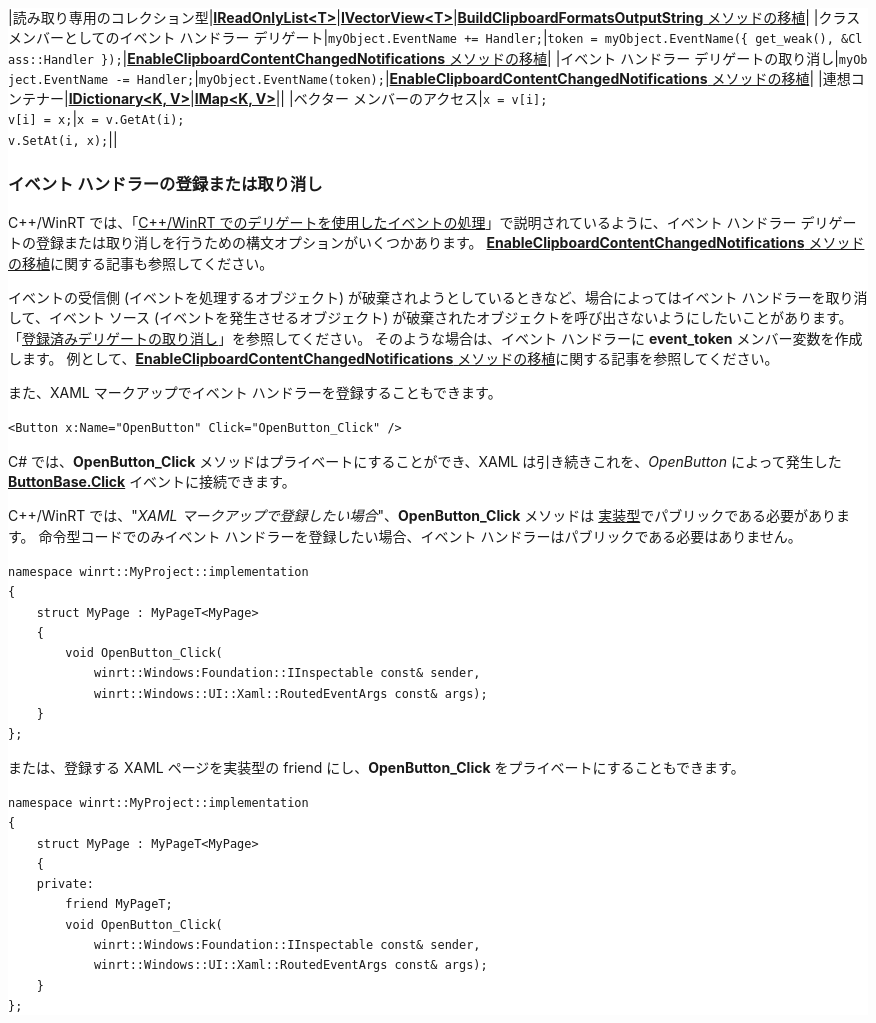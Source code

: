 |読み取り専用のコレクション型|[**IReadOnlyList\<T\>**](/dotnet/api/system.collections.generic.ireadonlylist-1)|[**IVectorView\<T\>**](/uwp/api/windows.foundation.collections.ivectorview-1)|[**BuildClipboardFormatsOutputString** メソッドの移植](./clipboard-to-winrt-from-csharp.md#buildclipboardformatsoutputstring)|
|<a name="id_event_handler_delegate_as_class_member"></a>クラス メンバーとしてのイベント ハンドラー デリゲート|`myObject.EventName += Handler;`|`token = myObject.EventName({ get_weak(), &Class::Handler });`|[**EnableClipboardContentChangedNotifications** メソッドの移植](./clipboard-to-winrt-from-csharp.md#enableclipboardcontentchangednotifications)|
|<a name="id_revoke_event_handler_delegate"></a>イベント ハンドラー デリゲートの取り消し|`myObject.EventName -= Handler;`|`myObject.EventName(token);`|[**EnableClipboardContentChangedNotifications** メソッドの移植](./clipboard-to-winrt-from-csharp.md#enableclipboardcontentchangednotifications)|
|<a name="id_associative_container"></a>連想コンテナー|[**IDictionary\<K, V\>**](/dotnet/api/system.collections.generic.idictionary-2)|[**IMap\<K, V\>**](/uwp/api/windows.foundation.collections.imap-2)||
|<a name="id_vector_member_access"></a>ベクター メンバーのアクセス|`x = v[i];`<br>`v[i] = x;`|`x = v.GetAt(i);`<br>`v.SetAt(i, x);`||

### <a name="registerrevoke-an-event-handler"></a>イベント ハンドラーの登録または取り消し

C++/WinRT では、「[C++/WinRT でのデリゲートを使用したイベントの処理](./handle-events.md)」で説明されているように、イベント ハンドラー デリゲートの登録または取り消しを行うための構文オプションがいくつかあります。 [**EnableClipboardContentChangedNotifications** メソッドの移植](./clipboard-to-winrt-from-csharp.md#enableclipboardcontentchangednotifications)に関する記事も参照してください。

イベントの受信側 (イベントを処理するオブジェクト) が破棄されようとしているときなど、場合によってはイベント ハンドラーを取り消して、イベント ソース (イベントを発生させるオブジェクト) が破棄されたオブジェクトを呼び出さないようにしたいことがあります。 「[登録済みデリゲートの取り消し](./handle-events.md#revoke-a-registered-delegate)」を参照してください。 そのような場合は、イベント ハンドラーに **event_token** メンバー変数を作成します。 例として、[**EnableClipboardContentChangedNotifications** メソッドの移植](./clipboard-to-winrt-from-csharp.md#enableclipboardcontentchangednotifications)に関する記事を参照してください。

また、XAML マークアップでイベント ハンドラーを登録することもできます。

```xaml
<Button x:Name="OpenButton" Click="OpenButton_Click" />
```

C# では、**OpenButton_Click** メソッドはプライベートにすることができ、XAML は引き続きこれを、*OpenButton* によって発生した [**ButtonBase.Click**](/uwp/api/windows.ui.xaml.controls.primitives.buttonbase.click) イベントに接続できます。

C++/WinRT では、"*XAML マークアップで登録したい場合*"、**OpenButton_Click** メソッドは [実装型](./author-apis.md)でパブリックである必要があります。 命令型コードでのみイベント ハンドラーを登録したい場合、イベント ハンドラーはパブリックである必要はありません。

```cppwinrt
namespace winrt::MyProject::implementation
{
    struct MyPage : MyPageT<MyPage>
    {
        void OpenButton_Click(
            winrt::Windows:Foundation::IInspectable const& sender,
            winrt::Windows::UI::Xaml::RoutedEventArgs const& args);
    }
};
```

または、登録する XAML ページを実装型の friend にし、**OpenButton_Click** をプライベートにすることもできます。

```cppwinrt
namespace winrt::MyProject::implementation
{
    struct MyPage : MyPageT<MyPage>
    {
    private:
        friend MyPageT;
        void OpenButton_Click(
            winrt::Windows:Foundation::IInspectable const& sender,
            winrt::Windows::UI::Xaml::RoutedEventArgs const& args);
    }
};
```
